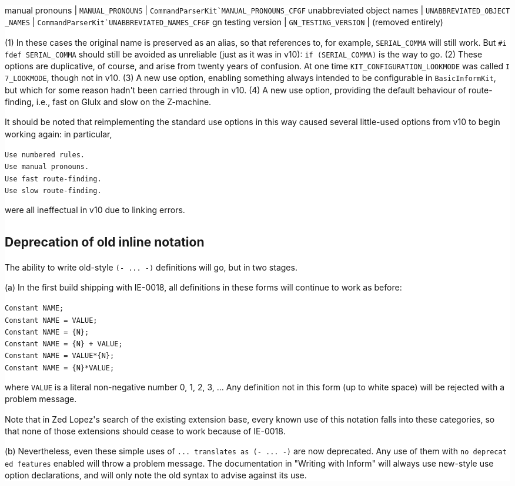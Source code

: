 manual pronouns                   | `MANUAL_PRONOUNS`                    | ``CommandParserKit`MANUAL_PRONOUNS_CFGF``
unabbreviated object names        | `UNABBREVIATED_OBJECT_NAMES`         | ``CommandParserKit`UNABBREVIATED_NAMES_CFGF``
gn testing version                | `GN_TESTING_VERSION`                 | (removed entirely)

(1) In these cases the original name is preserved as an alias, so that references
to, for example, `SERIAL_COMMA` will still work. But `#ifdef SERIAL_COMMA` should
still be avoided as unreliable (just as it was in v10): `if (SERIAL_COMMA)` is
the way to go.
(2) These options are duplicative, of course, and arise from twenty years of
confusion. At one time `KIT_CONFIGURATION_LOOKMODE` was called `I7_LOOKMODE`,
though not in v10.
(3) A new use option, enabling something always intended to be configurable in
`BasicInformKit`, but which for some reason hadn't been carried through in v10.
(4) A new use option, providing the default behaviour of route-finding, i.e.,
fast on Glulx and slow on the Z-machine.

It should be noted that reimplementing the standard use options in this way
caused several little-used options from v10 to begin working again: in particular,

	Use numbered rules.
	Use manual pronouns.
	Use fast route-finding.
	Use slow route-finding.

were all ineffectual in v10 due to linking errors.

## Deprecation of old inline notation

The ability to write old-style `(- ... -)` definitions will go, but in two
stages.

(a) In the first build shipping with IE-0018, all definitions in these forms
will continue to work as before:

	Constant NAME;
	Constant NAME = VALUE;
	Constant NAME = {N};
	Constant NAME = {N} + VALUE;
	Constant NAME = VALUE*{N};
	Constant NAME = {N}*VALUE;

where `VALUE` is a literal non-negative number 0, 1, 2, 3, ... Any definition
not in this form (up to white space) will be rejected with a problem message.

Note that in Zed Lopez's search of the existing extension base, every known
use of this notation falls into these categories, so that none of those
extensions should cease to work because of IE-0018.

(b) Nevertheless, even these simple uses of `... translates as (- ... -)` are
now deprecated. Any use of them with `no deprecated features` enabled will
throw a problem message. The documentation in "Writing with Inform" will
always use new-style use option declarations, and will only note the old
syntax to advise against its use.
